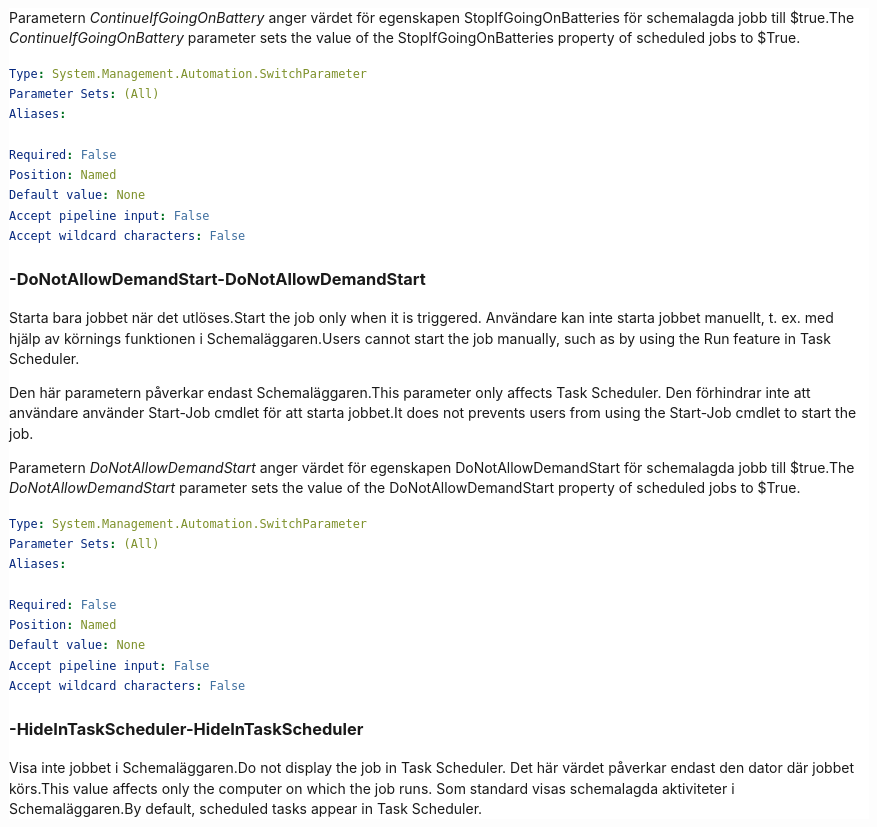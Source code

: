 <span data-ttu-id="3e137-139">Parametern *ContinueIfGoingOnBattery* anger värdet för egenskapen StopIfGoingOnBatteries för schemalagda jobb till $true.</span><span class="sxs-lookup"><span data-stu-id="3e137-139">The *ContinueIfGoingOnBattery* parameter sets the value of the StopIfGoingOnBatteries property of scheduled jobs to $True.</span></span>

```yaml
Type: System.Management.Automation.SwitchParameter
Parameter Sets: (All)
Aliases:

Required: False
Position: Named
Default value: None
Accept pipeline input: False
Accept wildcard characters: False
```

### <span data-ttu-id="3e137-140">-DoNotAllowDemandStart</span><span class="sxs-lookup"><span data-stu-id="3e137-140">-DoNotAllowDemandStart</span></span>
<span data-ttu-id="3e137-141">Starta bara jobbet när det utlöses.</span><span class="sxs-lookup"><span data-stu-id="3e137-141">Start the job only when it is triggered.</span></span>
<span data-ttu-id="3e137-142">Användare kan inte starta jobbet manuellt, t. ex. med hjälp av körnings funktionen i Schemaläggaren.</span><span class="sxs-lookup"><span data-stu-id="3e137-142">Users cannot start the job manually, such as by using the Run feature in Task Scheduler.</span></span>

<span data-ttu-id="3e137-143">Den här parametern påverkar endast Schemaläggaren.</span><span class="sxs-lookup"><span data-stu-id="3e137-143">This parameter only affects Task Scheduler.</span></span>
<span data-ttu-id="3e137-144">Den förhindrar inte att användare använder Start-Job cmdlet för att starta jobbet.</span><span class="sxs-lookup"><span data-stu-id="3e137-144">It does not prevents users from using the Start-Job cmdlet to start the job.</span></span>

<span data-ttu-id="3e137-145">Parametern *DoNotAllowDemandStart* anger värdet för egenskapen DoNotAllowDemandStart för schemalagda jobb till $true.</span><span class="sxs-lookup"><span data-stu-id="3e137-145">The *DoNotAllowDemandStart* parameter sets the value of the DoNotAllowDemandStart property of scheduled jobs to $True.</span></span>

```yaml
Type: System.Management.Automation.SwitchParameter
Parameter Sets: (All)
Aliases:

Required: False
Position: Named
Default value: None
Accept pipeline input: False
Accept wildcard characters: False
```

### <span data-ttu-id="3e137-146">-HideInTaskScheduler</span><span class="sxs-lookup"><span data-stu-id="3e137-146">-HideInTaskScheduler</span></span>
<span data-ttu-id="3e137-147">Visa inte jobbet i Schemaläggaren.</span><span class="sxs-lookup"><span data-stu-id="3e137-147">Do not display the job in Task Scheduler.</span></span>
<span data-ttu-id="3e137-148">Det här värdet påverkar endast den dator där jobbet körs.</span><span class="sxs-lookup"><span data-stu-id="3e137-148">This value affects only the computer on which the job runs.</span></span>
<span data-ttu-id="3e137-149">Som standard visas schemalagda aktiviteter i Schemaläggaren.</span><span class="sxs-lookup"><span data-stu-id="3e137-149">By default, scheduled tasks appear in Task Scheduler.</span></span>
